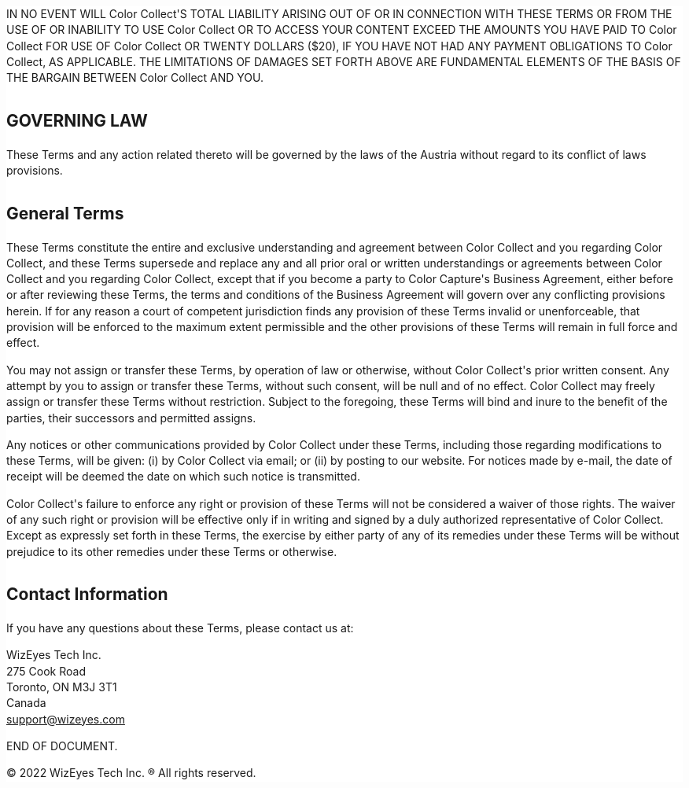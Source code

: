IN NO EVENT WILL Color Collect'S TOTAL LIABILITY ARISING OUT OF OR IN CONNECTION WITH THESE TERMS OR FROM THE USE OF OR INABILITY TO USE Color Collect OR TO ACCESS YOUR CONTENT EXCEED THE AMOUNTS YOU HAVE PAID TO Color Collect FOR USE OF Color Collect OR TWENTY DOLLARS ($20), IF YOU HAVE NOT HAD ANY PAYMENT OBLIGATIONS TO Color Collect, AS APPLICABLE. THE LIMITATIONS OF DAMAGES SET FORTH ABOVE ARE FUNDAMENTAL ELEMENTS OF THE BASIS OF THE BARGAIN BETWEEN Color Collect AND YOU.

GOVERNING LAW
-------------

These Terms and any action related thereto will be governed by the laws of the Austria without regard to its conflict of laws provisions.

General Terms
-------------

These Terms constitute the entire and exclusive understanding and agreement between Color Collect and you regarding Color Collect, and these Terms supersede and replace any and all prior oral or written understandings or agreements between Color Collect and you regarding Color Collect, except that if you become a party to Color Capture's Business Agreement, either before or after reviewing these Terms, the terms and conditions of the Business Agreement will govern over any conflicting provisions herein. If for any reason a court of competent jurisdiction finds any provision of these Terms invalid or unenforceable, that provision will be enforced to the maximum extent permissible and the other provisions of these Terms will remain in full force and effect.

You may not assign or transfer these Terms, by operation of law or otherwise, without Color Collect's prior written consent. Any attempt by you to assign or transfer these Terms, without such consent, will be null and of no effect. Color Collect may freely assign or transfer these Terms without restriction. Subject to the foregoing, these Terms will bind and inure to the benefit of the parties, their successors and permitted assigns.

Any notices or other communications provided by Color Collect under these Terms, including those regarding modifications to these Terms, will be given: (i) by Color Collect via email; or (ii) by posting to our website. For notices made by e-mail, the date of receipt will be deemed the date on which such notice is transmitted.

Color Collect's failure to enforce any right or provision of these Terms will not be considered a waiver of those rights. The waiver of any such right or provision will be effective only if in writing and signed by a duly authorized representative of Color Collect. Except as expressly set forth in these Terms, the exercise by either party of any of its remedies under these Terms will be without prejudice to its other remedies under these Terms or otherwise.

Contact Information
-------------------

If you have any questions about these Terms, please contact us at:

WizEyes Tech Inc.  
275 Cook Road  
Toronto, ON M3J 3T1  
Canada  
support@wizeyes.com

END OF DOCUMENT.

© 2022 WizEyes Tech Inc. ® All rights reserved.